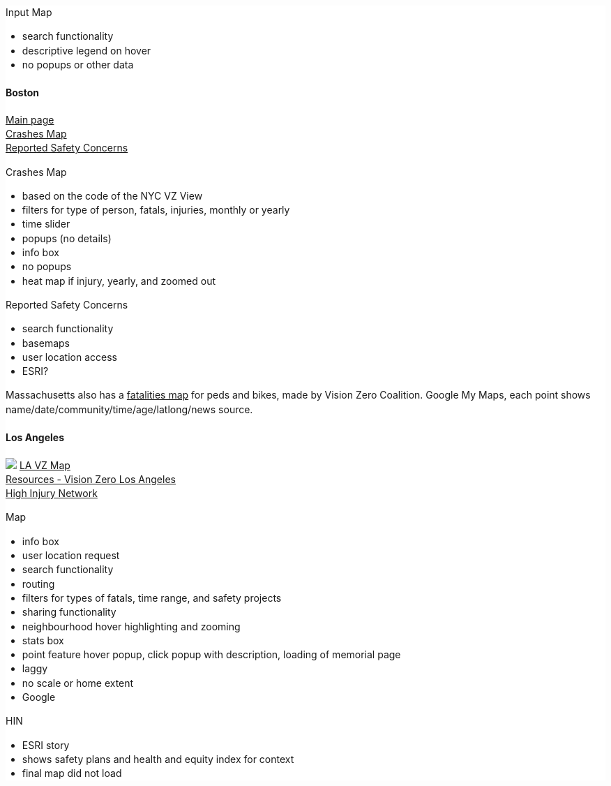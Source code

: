 Input Map
- search functionality
- descriptive legend on hover
- no popups or other data


#### Boston
[Main page](http://boston.maps.arcgis.com/apps/MapSeries/index.html?appid=4ac1feeeec084bfca74dc4413fd63abb)
<br>[Crashes Map](http://app01.cityofboston.gov/VisionZero/)
<br>[Reported Safety Concerns](http://app01.cityofboston.gov/VZSafety/)

Crashes Map
- based on the code of the NYC VZ View
- filters for type of person, fatals, injuries, monthly or yearly
- time slider
- popups (no details)
- info box
- no popups
- heat map if injury, yearly, and zoomed out

Reported Safety Concerns
- search functionality
- basemaps
- user location access
- ESRI?

Massachusetts also has a [fatalities map](http://www.visionzerocoalition.org/fatalities_map) for peds and bikes, made by Vision Zero Coalition. Google My Maps, each point shows name/date/community/time/age/latlong/news source.


#### Los Angeles
![](https://github.com/CityofToronto/bdit_team_wiki/blob/master/vz_maps/LA.PNG)
[LA VZ Map](http://visionzero.lacity.org/map/)
<br>[Resources - Vision Zero Los Angeles](http://visionzero.lacity.org/resources/)
<br>[High Injury Network](https://ladot.maps.arcgis.com/apps/MapJournal/index.html?appid=488062f00db44ef0a29bf481aa337cb3)

Map
- info box
- user location request
- search functionality
- routing
- filters for types of fatals, time range, and safety projects
- sharing functionality
- neighbourhood hover highlighting and zooming
- stats box
- point feature hover popup, click popup with description, loading of memorial page
- laggy
- no scale or home extent
- Google

HIN
- ESRI story
- shows safety plans and health and equity index for context
- final map did not load
